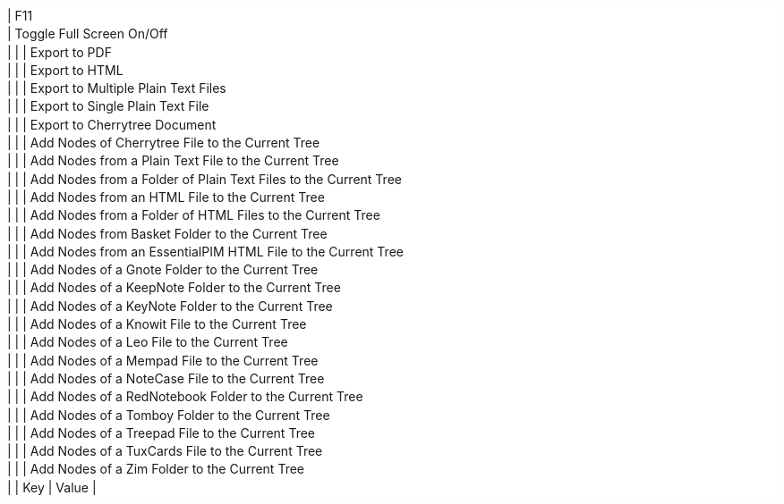 | F11<br> | Toggle Full Screen On/Off<br> |
|  | Export to PDF<br> |
|  | Export to HTML<br> |
|  | Export to Multiple Plain Text Files<br> |
|  | Export to Single Plain Text File<br> |
|  | Export to Cherrytree Document<br> |
|  | Add Nodes of Cherrytree File to the Current Tree<br> |
|  | Add Nodes from a Plain Text File to the Current Tree<br> |
|  | Add Nodes from a Folder of Plain Text Files to the Current Tree<br> |
|  | Add Nodes from an HTML File to the Current Tree<br> |
|  | Add Nodes from a Folder of HTML Files to the Current Tree<br> |
|  | Add Nodes from Basket Folder to the Current Tree<br> |
|  | Add Nodes from an EssentialPIM HTML File to the Current Tree<br> |
|  | Add Nodes of a Gnote Folder to the Current Tree<br> |
|  | Add Nodes of a KeepNote Folder to the Current Tree<br> |
|  | Add Nodes of a KeyNote Folder to the Current Tree<br> |
|  | Add Nodes of a Knowit File to the Current Tree<br> |
|  | Add Nodes of a Leo File to the Current Tree<br> |
|  | Add Nodes of a Mempad File to the Current Tree<br> |
|  | Add Nodes of a NoteCase File to the Current Tree<br> |
|  | Add Nodes of a RedNotebook Folder to the Current Tree<br> |
|  | Add Nodes of a Tomboy Folder to the Current Tree<br> |
|  | Add Nodes of a Treepad File to the Current Tree<br> |
|  | Add Nodes of a TuxCards File to the Current Tree<br> |
|  | Add Nodes of a Zim Folder to the Current Tree<br> |
| Key | Value |
